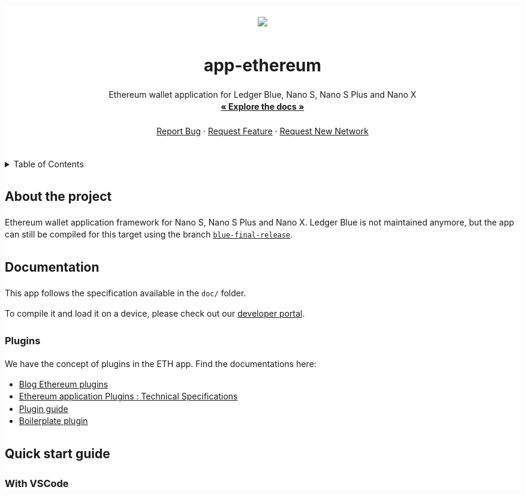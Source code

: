 <br />
<div align="center">
  <a href="https://github.com/LedgerHQ/app-ethereum">
    <img src="https://img.icons8.com/nolan/64/ethereum.png"/>
  </a>

  <h1 align="center">app-ethereum</h1>

  <p align="center">
    Ethereum wallet application for Ledger Blue, Nano S, Nano S Plus and Nano X
    <br />
    <a href="https://github.com/LedgerHQ/app-ethereum/tree/master/doc"><strong>« Explore the docs »</strong></a>
    <br />
    <br />
    <a href="https://github.com/LedgerHQ/app-ethereum/issues">Report Bug</a>
    · <a href="https://github.com/LedgerHQ/app-ethereum/issues">Request Feature</a>
    · <a href="https://github.com/LedgerHQ/app-ethereum/issues">Request New Network</a>
  </p>
</div>
<br/>

<details><summary>Table of Contents</summary></details>

## About the project

Ethereum wallet application framework for Nano S, Nano S Plus and Nano X.
Ledger Blue is not maintained anymore, but the app can still be compiled for this target using the branch [`blue-final-release`](https://github.com/LedgerHQ/app-ethereum/tree/blue-final-release).

## Documentation

This app follows the specification available in the `doc/` folder.

To compile it and load it on a device, please check out our [developer portal](https://developers.ledger.com/docs/device-app/introduction).

### Plugins

We have the concept of plugins in the ETH app.
Find the documentations here:

- [Blog Ethereum plugins](https://blog.ledger.com/ethereum-plugins/)
- [Ethereum application Plugins : Technical Specifications](https://github.com/LedgerHQ/app-ethereum/blob/master/doc/ethapp_plugins.asc)
- [Plugin guide](https://hackmd.io/300Ukv5gSbCbVcp3cZuwRQ)
- [Boilerplate plugin](https://github.com/LedgerHQ/app-plugin-boilerplate)

## Quick start guide

### With VSCode
